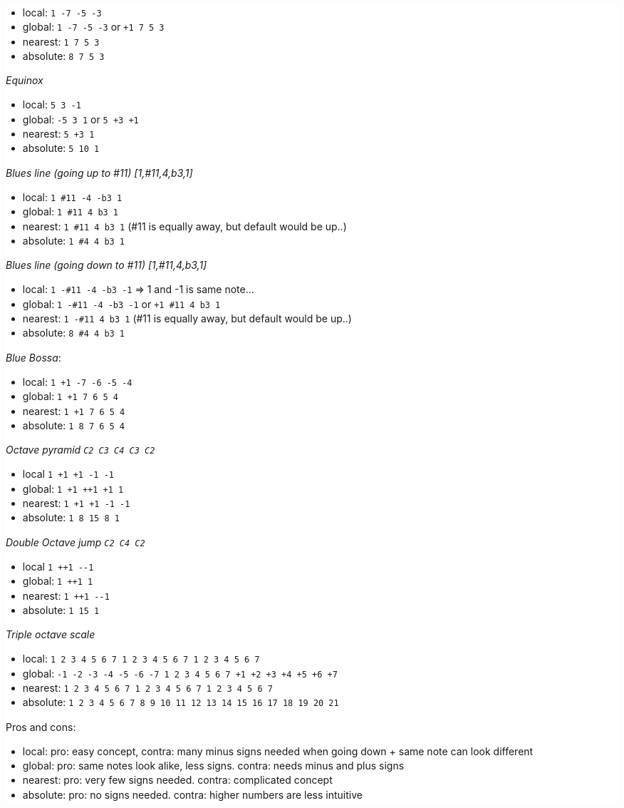 - local: `1 -7 -5 -3`
- global: `1 -7 -5 -3` or `+1 7 5 3`
- nearest: `1 7 5 3`
- absolute: `8 7 5 3`

_Equinox_

- local: `5 3 -1`
- global: `-5 3 1` or `5 +3 +1`
- nearest: `5 +3 1`
- absolute: `5 10 1`

_Blues line (going up to #11) [1,#11,4,b3,1]_

- local: `1 #11 -4 -b3 1`
- global: `1 #11 4 b3 1`
- nearest: `1 #11 4 b3 1` (#11 is equally away, but default would be up..)
- absolute: `1 #4 4 b3 1`

_Blues line (going down to #11) [1,#11,4,b3,1]_

- local: `1 -#11 -4 -b3 -1` => 1 and -1 is same note...
- global: `1 -#11 -4 -b3 -1` or `+1 #11 4 b3 1`
- nearest: `1 -#11 4 b3 1` (#11 is equally away, but default would be up..)
- absolute: `8 #4 4 b3 1`

_Blue Bossa_:

- local: `1 +1 -7 -6 -5 -4`
- global: `1 +1 7 6 5 4`
- nearest: `1 +1 7 6 5 4`
- absolute: `1 8 7 6 5 4`

_Octave pyramid `C2 C3 C4 C3 C2`_

- local `1 +1 +1 -1 -1`
- global: `1 +1 ++1 +1 1`
- nearest: `1 +1 +1 -1 -1`
- absolute: `1 8 15 8 1`

_Double Octave jump `C2 C4 C2`_

- local `1 ++1 --1`
- global: `1 ++1 1`
- nearest: `1 ++1 --1`
- absolute: `1 15 1`

_Triple octave scale_

- local: `1 2 3 4 5 6 7 1 2 3 4 5 6 7 1 2 3 4 5 6 7`
- global: `-1 -2 -3 -4 -5 -6 -7 1 2 3 4 5 6 7 +1 +2 +3 +4 +5 +6 +7`
- nearest: `1 2 3 4 5 6 7 1 2 3 4 5 6 7 1 2 3 4 5 6 7`
- absolute: `1 2 3 4 5 6 7 8 9 10 11 12 13 14 15 16 17 18 19 20 21`

Pros and cons:

- local: pro: easy concept, contra: many minus signs needed when going down + same note can look different
- global: pro: same notes look alike, less signs. contra: needs minus and plus signs
- nearest: pro: very few signs needed. contra: complicated concept
- absolute: pro: no signs needed. contra: higher numbers are less intuitive
